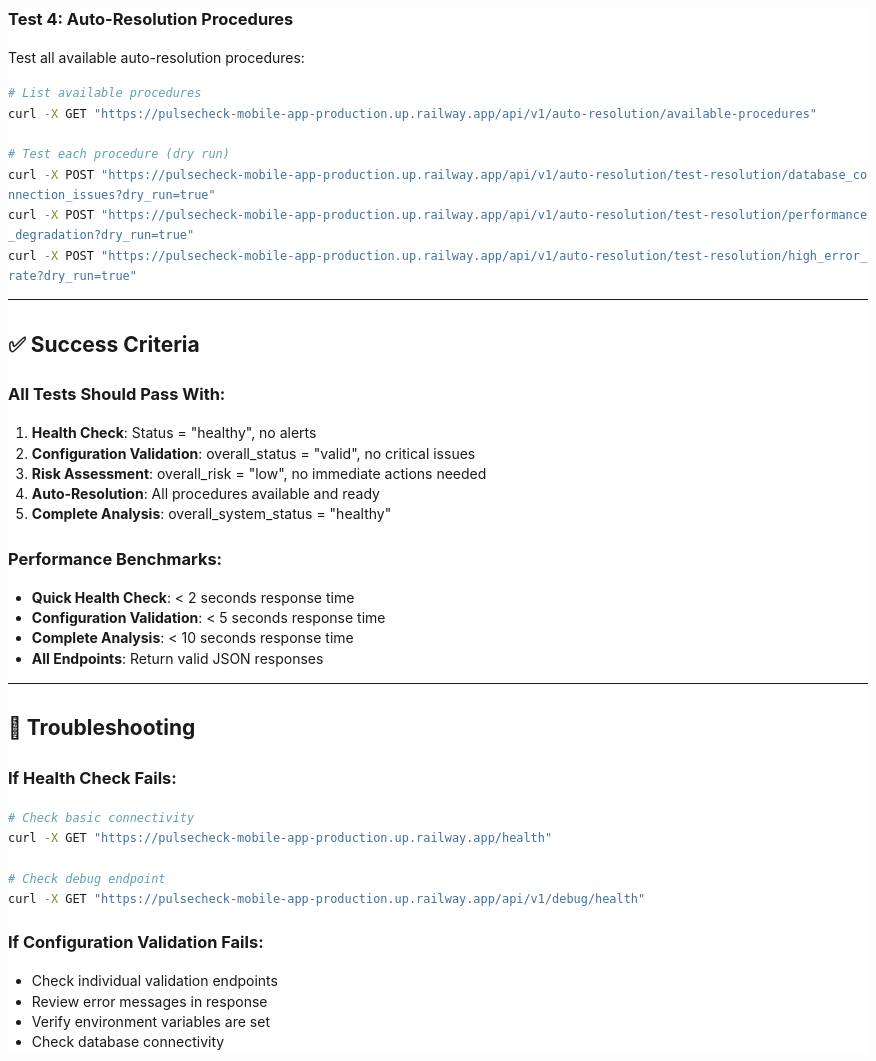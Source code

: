 ### **Test 4: Auto-Resolution Procedures**

Test all available auto-resolution procedures:

```bash
# List available procedures
curl -X GET "https://pulsecheck-mobile-app-production.up.railway.app/api/v1/auto-resolution/available-procedures"

# Test each procedure (dry run)
curl -X POST "https://pulsecheck-mobile-app-production.up.railway.app/api/v1/auto-resolution/test-resolution/database_connection_issues?dry_run=true"
curl -X POST "https://pulsecheck-mobile-app-production.up.railway.app/api/v1/auto-resolution/test-resolution/performance_degradation?dry_run=true"
curl -X POST "https://pulsecheck-mobile-app-production.up.railway.app/api/v1/auto-resolution/test-resolution/high_error_rate?dry_run=true"
```

---

## ✅ **Success Criteria**

### **All Tests Should Pass With:**

1. **Health Check**: Status = "healthy", no alerts
2. **Configuration Validation**: overall_status = "valid", no critical issues
3. **Risk Assessment**: overall_risk = "low", no immediate actions needed
4. **Auto-Resolution**: All procedures available and ready
5. **Complete Analysis**: overall_system_status = "healthy"

### **Performance Benchmarks:**

- **Quick Health Check**: < 2 seconds response time
- **Configuration Validation**: < 5 seconds response time  
- **Complete Analysis**: < 10 seconds response time
- **All Endpoints**: Return valid JSON responses

---

## 🚨 **Troubleshooting**

### **If Health Check Fails:**
```bash
# Check basic connectivity
curl -X GET "https://pulsecheck-mobile-app-production.up.railway.app/health"

# Check debug endpoint
curl -X GET "https://pulsecheck-mobile-app-production.up.railway.app/api/v1/debug/health"
```

### **If Configuration Validation Fails:**
- Check individual validation endpoints
- Review error messages in response
- Verify environment variables are set
- Check database connectivity
